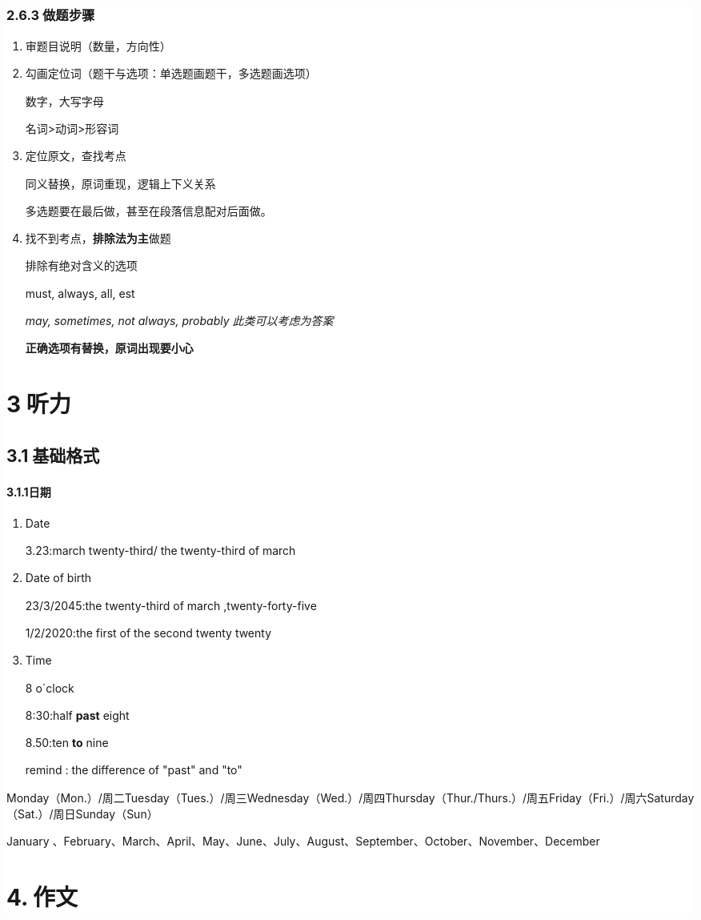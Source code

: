 ### 2.6.3 做题步骤

1. 审题目说明（数量，方向性）

2. 勾画定位词（题干与选项：单选题画题干，多选题画选项）

     数字，大写字母

     名词>动词>形容词

3. 定位原文，查找考点

   同义替换，原词重现，逻辑上下义关系

   多选题要在最后做，甚至在段落信息配对后面做。

4. 找不到考点，**排除法为主**做题

     排除有绝对含义的选项

     must, always, all, est

    *may, sometimes, not always, probably* *此类可以考虑为答案*

   **正确选项有替换，原词出现要小心**

# 3 听力

## 3.1 基础格式

#### 3.1.1日期

1. Date

   3.23:march twenty-third/ the twenty-third of march

2. Date of birth

   23/3/2045:the twenty-third of march ,twenty-forty-five

   1/2/2020:the first of the second twenty twenty

3. Time

   8 o`clock

   8:30:half **past** eight

   8.50:ten **to** nine

   remind : the difference of "past" and "to"

Monday（Mon.）/周二Tuesday（Tues.）/周三Wednesday（Wed.）/周四Thursday（Thur./Thurs.）/周五Friday（Fri.）/周六Saturday（Sat.）/周日Sunday（Sun）

January 、February、March、April、May、June、July、August、September、October、November、December



# 4. 作文
